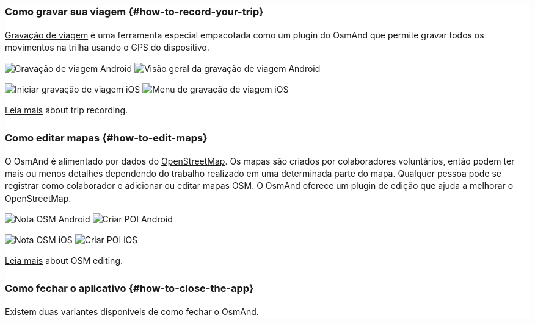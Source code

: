 
### Como gravar sua viagem {#how-to-record-your-trip}

[Gravação de viagem](../plugins/trip-recording.md) é uma ferramenta especial empacotada como um plugin do OsmAnd que permite gravar todos os movimentos na trilha usando o GPS do dispositivo.

<Tabs groupId="operating-systems" queryString="current-os">

<TabItem value="android" label="Android">

![Gravação de viagem Android](@site/static/img/settings/trip_recording_android.png) ![Visão geral da gravação de viagem Android](@site/static/img/settings/trip_recording_overview_android.png)

</TabItem>

<TabItem value="ios" label="iOS">

![Iniciar gravação de viagem iOS](@site/static/img/settings/trip_recording_start_ios.png) ![Menu de gravação de viagem iOS](@site/static/img/settings/trip_recording_ios.png)

</TabItem>

</Tabs>

[Leia mais](../plugins/trip-recording.md) about trip recording.


### Como editar mapas {#how-to-edit-maps}

O OsmAnd é alimentado por dados do [OpenStreetMap](https://www.openstreetmap.org/). Os mapas são criados por colaboradores voluntários, então podem ter mais ou menos detalhes dependendo do trabalho realizado em uma determinada parte do mapa. Qualquer pessoa pode se registrar como colaborador e adicionar ou editar mapas OSM. O OsmAnd oferece um plugin de edição que ajuda a melhorar o OpenStreetMap.

<Tabs groupId="operating-systems" queryString="current-os">

<TabItem value="android" label="Android">

![Nota OSM Android](@site/static/img/settings/osm_note_android.png) ![Criar POI Android](@site/static/img/settings/create_poi_menu_android.png)

</TabItem>

<TabItem value="ios" label="iOS">

![Nota OSM iOS](@site/static/img/settings/osm_note_ios.png) ![Criar POI iOS](@site/static/img/settings/create_poi_ios.png)

</TabItem>

</Tabs>

[Leia mais](../plugins/osm-editing.md) about OSM editing.


### Como fechar o aplicativo {#how-to-close-the-app}

<Tabs groupId="operating-systems" queryString="current-os">

<TabItem value="android" label="Android">

Existem duas variantes disponíveis de como fechar o OsmAnd.
